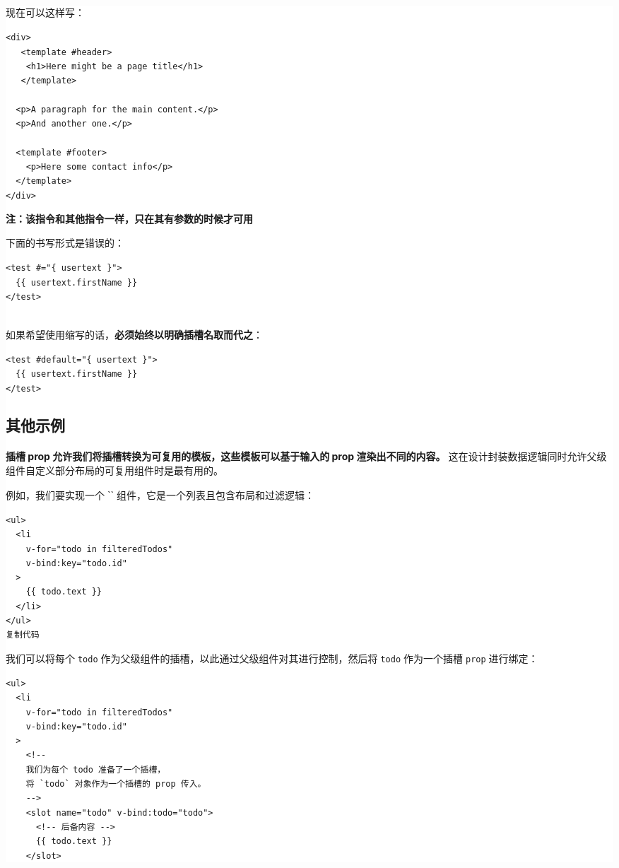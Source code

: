 现在可以这样写：

```
<div>
   <template #header>
    <h1>Here might be a page title</h1>
   </template>

  <p>A paragraph for the main content.</p>
  <p>And another one.</p>

  <template #footer>
    <p>Here some contact info</p>
  </template>
</div> 
```

**注：该指令和其他指令一样，只在其有参数的时候才可用**

下面的书写形式是错误的：

```
<test #="{ usertext }">
  {{ usertext.firstName }}
</test>
 
```

如果希望使用缩写的话，**必须始终以明确插槽名取而代之**：

```
<test #default="{ usertext }">
  {{ usertext.firstName }}
</test> 
```

## 其他示例

**插槽 prop 允许我们将插槽转换为可复用的模板，这些模板可以基于输入的 prop 渲染出不同的内容。** 这在设计封装数据逻辑同时允许父级组件自定义部分布局的可复用组件时是最有用的。

例如，我们要实现一个 `` 组件，它是一个列表且包含布局和过滤逻辑：

```
<ul>
  <li
    v-for="todo in filteredTodos"
    v-bind:key="todo.id"
  >
    {{ todo.text }}
  </li>
</ul>
复制代码
```

我们可以将每个 `todo` 作为父级组件的插槽，以此通过父级组件对其进行控制，然后将 `todo` 作为一个插槽 `prop` 进行绑定：

```
<ul>
  <li
    v-for="todo in filteredTodos"
    v-bind:key="todo.id"
  >
    <!--
    我们为每个 todo 准备了一个插槽，
    将 `todo` 对象作为一个插槽的 prop 传入。
    -->
    <slot name="todo" v-bind:todo="todo">
      <!-- 后备内容 -->
      {{ todo.text }}
    </slot>
```